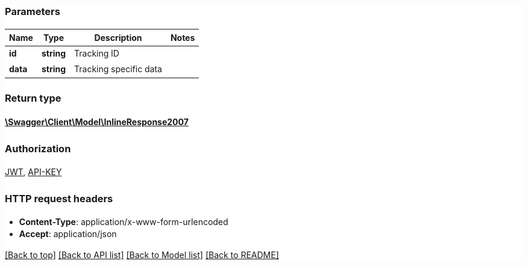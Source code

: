 ### Parameters

Name | Type | Description  | Notes
------------- | ------------- | ------------- | -------------
 **id** | **string**| Tracking ID |
 **data** | **string**| Tracking specific data |

### Return type

[**\Swagger\Client\Model\InlineResponse2007**](../Model/InlineResponse2007.md)

### Authorization

[JWT](../../README.md#JWT), [API-KEY](../../README.md#API-KEY)

### HTTP request headers

 - **Content-Type**: application/x-www-form-urlencoded
 - **Accept**: application/json

[[Back to top]](#) [[Back to API list]](../../README.md#documentation-for-api-endpoints) [[Back to Model list]](../../README.md#documentation-for-models) [[Back to README]](../../README.md)

